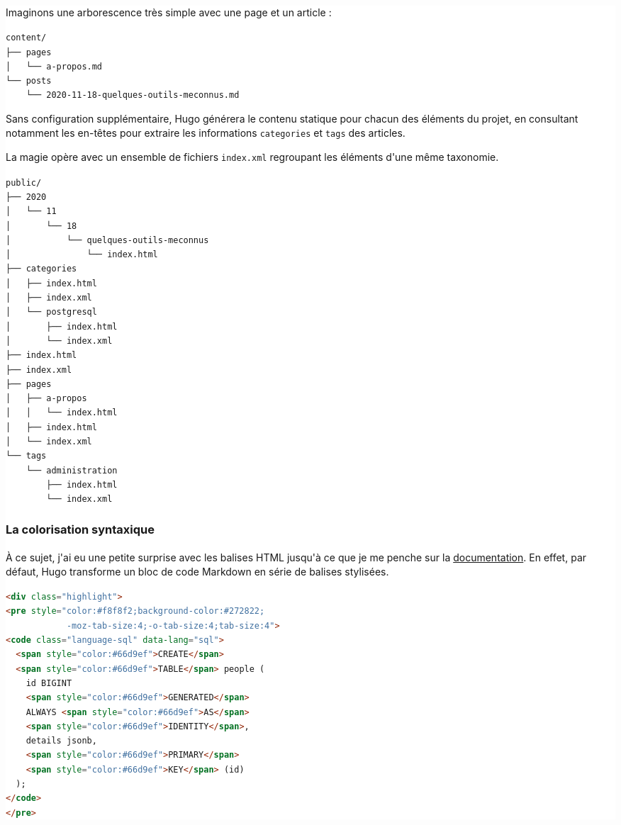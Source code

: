 [14]: https://gohugo.io/content-management/taxonomies/

Imaginons une arborescence très simple avec une page et un article :

```text
content/
├── pages
│   └── a-propos.md
└── posts
    └── 2020-11-18-quelques-outils-meconnus.md
```

Sans configuration supplémentaire, Hugo générera le contenu statique pour chacun
des éléments du projet, en consultant notamment les en-têtes pour extraire les
informations `categories` et `tags` des articles. 

La magie opère avec un ensemble de fichiers `index.xml` regroupant les éléments
d'une même taxonomie.

```text
public/
├── 2020
│   └── 11
│       └── 18
│           └── quelques-outils-meconnus
│               └── index.html
├── categories
│   ├── index.html
│   ├── index.xml
│   └── postgresql
│       ├── index.html
│       └── index.xml
├── index.html
├── index.xml
├── pages
│   ├── a-propos
│   │   └── index.html
│   ├── index.html
│   └── index.xml
└── tags
    └── administration
        ├── index.html
        └── index.xml
```

### La colorisation syntaxique

À ce sujet, j'ai eu une petite surprise avec les balises HTML jusqu'à ce que je
me penche sur la [documentation][15]. En effet, par défaut, Hugo transforme un
bloc de code Markdown en série de balises stylisées.

[15]: https://gohugo.io/content-management/syntax-highlighting/#generate-syntax-highlighter-css

```html
<div class="highlight">
<pre style="color:#f8f8f2;background-color:#272822;
            -moz-tab-size:4;-o-tab-size:4;tab-size:4">
<code class="language-sql" data-lang="sql">
  <span style="color:#66d9ef">CREATE</span> 
  <span style="color:#66d9ef">TABLE</span> people (
    id BIGINT 
    <span style="color:#66d9ef">GENERATED</span> 
    ALWAYS <span style="color:#66d9ef">AS</span> 
    <span style="color:#66d9ef">IDENTITY</span>,
    details jsonb,
    <span style="color:#66d9ef">PRIMARY</span> 
    <span style="color:#66d9ef">KEY</span> (id)
  );
</code>
</pre>
```

[1]: https://github.com/jekyll/jekyll
[2]: https://github.com/vercel/next.js
[3]: https://github.com/gatsbyjs/gatsby
[4]: https://github.com/gohugoio/hugo
[5]: /2019/06/12/reprenons-serieusement
[6]: https://github.com/eclipse-theia/theia
[7]: https://github.com/poole/poole
[certbot]: https://pypi.org/project/certbot/
[8]: https://jekyllrb.com/docs/liquid/
[9]: https://gohugo.io/documentation/
[11]: https://jekyllrb.com/docs/permalinks/
[12]: https://gohugo.io/content-management/urls/#permalinks
[13]: /2020/08/21/tour-d-horizon-de-pgbouncer/
[16]: https://sass-lang.com/
[17]: https://gohugo.io/templates/shortcode-templates/
[18]: https://gohugo.io/templates/pagination/
[19]: https://gohugo.io/variables/page/#page-variables
[20]: https://forestry.io/blog/hugo-vs-jekyll-benchmark/
[21]: https://gohugo.io/hosting-and-deployment/hosting-on-github/
[22]: https://docs.github.com/en/free-pro-team@latest/github/working-with-github-pages/managing-a-custom-domain-for-your-github-pages-site